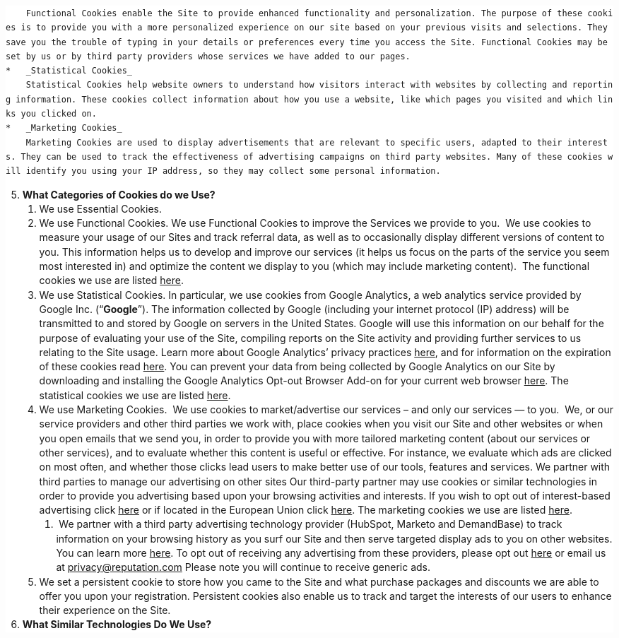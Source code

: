         Functional Cookies enable the Site to provide enhanced functionality and personalization. The purpose of these cookies is to provide you with a more personalized experience on our site based on your previous visits and selections. They save you the trouble of typing in your details or preferences every time you access the Site. Functional Cookies may be set by us or by third party providers whose services we have added to our pages.
    *   _Statistical Cookies_  
        Statistical Cookies help website owners to understand how visitors interact with websites by collecting and reporting information. These cookies collect information about how you use a website, like which pages you visited and which links you clicked on.
    *   _Marketing Cookies_  
        Marketing Cookies are used to display advertisements that are relevant to specific users, adapted to their interests. They can be used to track the effectiveness of advertising campaigns on third party websites. Many of these cookies will identify you using your IP address, so they may collect some personal information.
5.  **What Categories of Cookies do we Use?**
    1.  We use Essential Cookies.
    2.  We use Functional Cookies. We use Functional Cookies to improve the Services we provide to you.  We use cookies to measure your usage of our Sites and track referral data, as well as to occasionally display different versions of content to you. This information helps us to develop and improve our services (it helps us focus on the parts of the service you seem most interested in) and optimize the content we display to you (which may include marketing content).  The functional cookies we use are listed [here](https://reputation.com/cookie-and-tracking-technology-page/).
    3.  We use Statistical Cookies. In particular, we use cookies from Google Analytics, a web analytics service provided by Google Inc. (“**Google**”). The information collected by Google (including your internet protocol (IP) address) will be transmitted to and stored by Google on servers in the United States. Google will use this information on our behalf for the purpose of evaluating your use of the Site, compiling reports on the Site activity and providing further services to us relating to the Site usage. Learn more about Google Analytics’ privacy practices [here](https://support.google.com/analytics/answer/6004245?hl=en&ref_topic=2919631), and for information on the expiration of these cookies read [here](https://developers.google.com/analytics/devguides/collection/analyticsjs/cookie-usage). You can prevent your data from being collected by Google Analytics on our Site by downloading and installing the Google Analytics Opt-out Browser Add-on for your current web browser [here](https://tools.google.com/dlpage/gaoptout?hl=en). The statistical cookies we use are listed [here](https://reputation.com/cookie-and-tracking-technology-page/).
    4.  We use Marketing Cookies.  We use cookies to market/advertise our services – and only our services — to you.  We, or our service providers and other third parties we work with, place cookies when you visit our Site and other websites or when you open emails that we send you, in order to provide you with more tailored marketing content (about our services or other services), and to evaluate whether this content is useful or effective. For instance, we evaluate which ads are clicked on most often, and whether those clicks lead users to make better use of our tools, features and services. We partner with third parties to manage our advertising on other sites Our third-party partner may use cookies or similar technologies in order to provide you advertising based upon your browsing activities and interests. If you wish to opt out of interest-based advertising click [here](http://preferences-mgr.truste.com/) or if located in the European Union click [here](http://www.youronlinechoices.eu/). The marketing cookies we use are listed [here](https://reputation.com/cookie-and-tracking-technology-page/).
        1.   We partner with a third party advertising technology provider (HubSpot, Marketo and DemandBase) to track information on your browsing history as you surf our Site and then serve targeted display ads to you on other websites. You can learn more [here](https://www.nextroll.com/privacy). To opt out of receiving any advertising from these providers, please opt out [here](https://app.adroll.com/optout/safari) or email us at [privacy@reputation.com](mailto:privacy@reputation.com) Please note you will continue to receive generic ads.
    5.  We set a persistent cookie to store how you came to the Site and what purchase packages and discounts we are able to offer you upon your registration. Persistent cookies also enable us to track and target the interests of our users to enhance their experience on the Site.
6.  **What Similar Technologies Do We Use?**